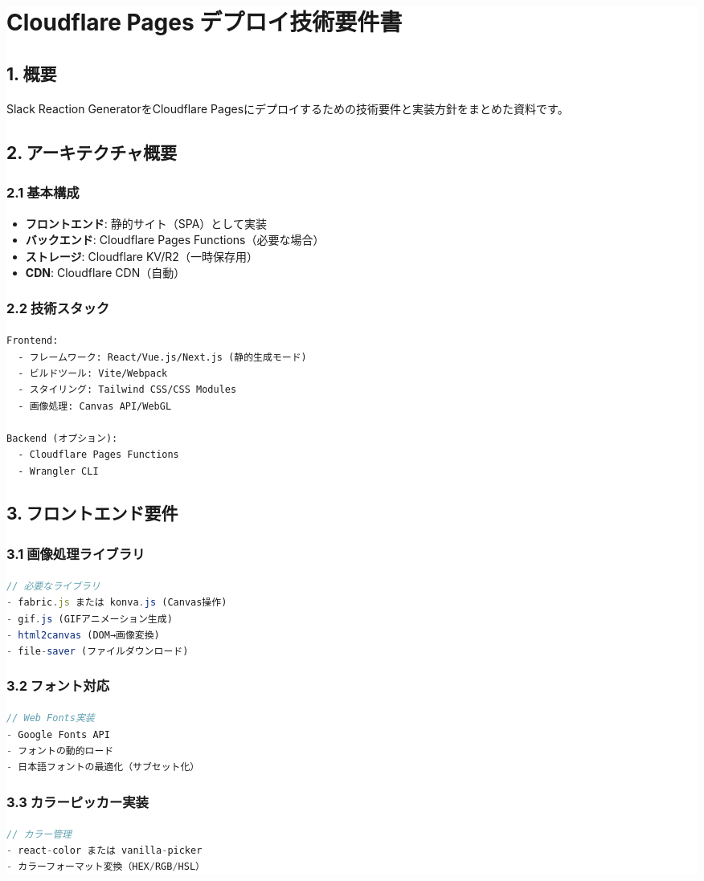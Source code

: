 # Cloudflare Pages デプロイ技術要件書

## 1. 概要
Slack Reaction GeneratorをCloudflare Pagesにデプロイするための技術要件と実装方針をまとめた資料です。

## 2. アーキテクチャ概要

### 2.1 基本構成
- **フロントエンド**: 静的サイト（SPA）として実装
- **バックエンド**: Cloudflare Pages Functions（必要な場合）
- **ストレージ**: Cloudflare KV/R2（一時保存用）
- **CDN**: Cloudflare CDN（自動）

### 2.2 技術スタック
```
Frontend:
  - フレームワーク: React/Vue.js/Next.js (静的生成モード)
  - ビルドツール: Vite/Webpack
  - スタイリング: Tailwind CSS/CSS Modules
  - 画像処理: Canvas API/WebGL

Backend (オプション):
  - Cloudflare Pages Functions
  - Wrangler CLI
```

## 3. フロントエンド要件

### 3.1 画像処理ライブラリ
```javascript
// 必要なライブラリ
- fabric.js または konva.js (Canvas操作)
- gif.js (GIFアニメーション生成)
- html2canvas (DOM→画像変換)
- file-saver (ファイルダウンロード)
```

### 3.2 フォント対応
```javascript
// Web Fonts実装
- Google Fonts API
- フォントの動的ロード
- 日本語フォントの最適化（サブセット化）
```

### 3.3 カラーピッカー実装
```javascript
// カラー管理
- react-color または vanilla-picker
- カラーフォーマット変換（HEX/RGB/HSL）
```
